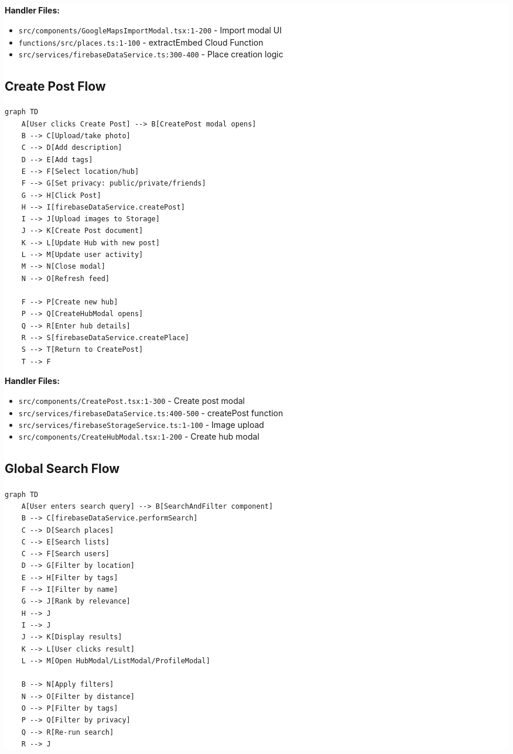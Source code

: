 **Handler Files:**
- `src/components/GoogleMapsImportModal.tsx:1-200` - Import modal UI
- `functions/src/places.ts:1-100` - extractEmbed Cloud Function
- `src/services/firebaseDataService.ts:300-400` - Place creation logic

## Create Post Flow

```mermaid
graph TD
    A[User clicks Create Post] --> B[CreatePost modal opens]
    B --> C[Upload/take photo]
    C --> D[Add description]
    D --> E[Add tags]
    E --> F[Select location/hub]
    F --> G[Set privacy: public/private/friends]
    G --> H[Click Post]
    H --> I[firebaseDataService.createPost]
    I --> J[Upload images to Storage]
    J --> K[Create Post document]
    K --> L[Update Hub with new post]
    L --> M[Update user activity]
    M --> N[Close modal]
    N --> O[Refresh feed]
    
    F --> P[Create new hub]
    P --> Q[CreateHubModal opens]
    Q --> R[Enter hub details]
    R --> S[firebaseDataService.createPlace]
    S --> T[Return to CreatePost]
    T --> F
```

**Handler Files:**
- `src/components/CreatePost.tsx:1-300` - Create post modal
- `src/services/firebaseDataService.ts:400-500` - createPost function
- `src/services/firebaseStorageService.ts:1-100` - Image upload
- `src/components/CreateHubModal.tsx:1-200` - Create hub modal

## Global Search Flow

```mermaid
graph TD
    A[User enters search query] --> B[SearchAndFilter component]
    B --> C[firebaseDataService.performSearch]
    C --> D[Search places]
    C --> E[Search lists]
    C --> F[Search users]
    D --> G[Filter by location]
    E --> H[Filter by tags]
    F --> I[Filter by name]
    G --> J[Rank by relevance]
    H --> J
    I --> J
    J --> K[Display results]
    K --> L[User clicks result]
    L --> M[Open HubModal/ListModal/ProfileModal]
    
    B --> N[Apply filters]
    N --> O[Filter by distance]
    O --> P[Filter by tags]
    P --> Q[Filter by privacy]
    Q --> R[Re-run search]
    R --> J
```

